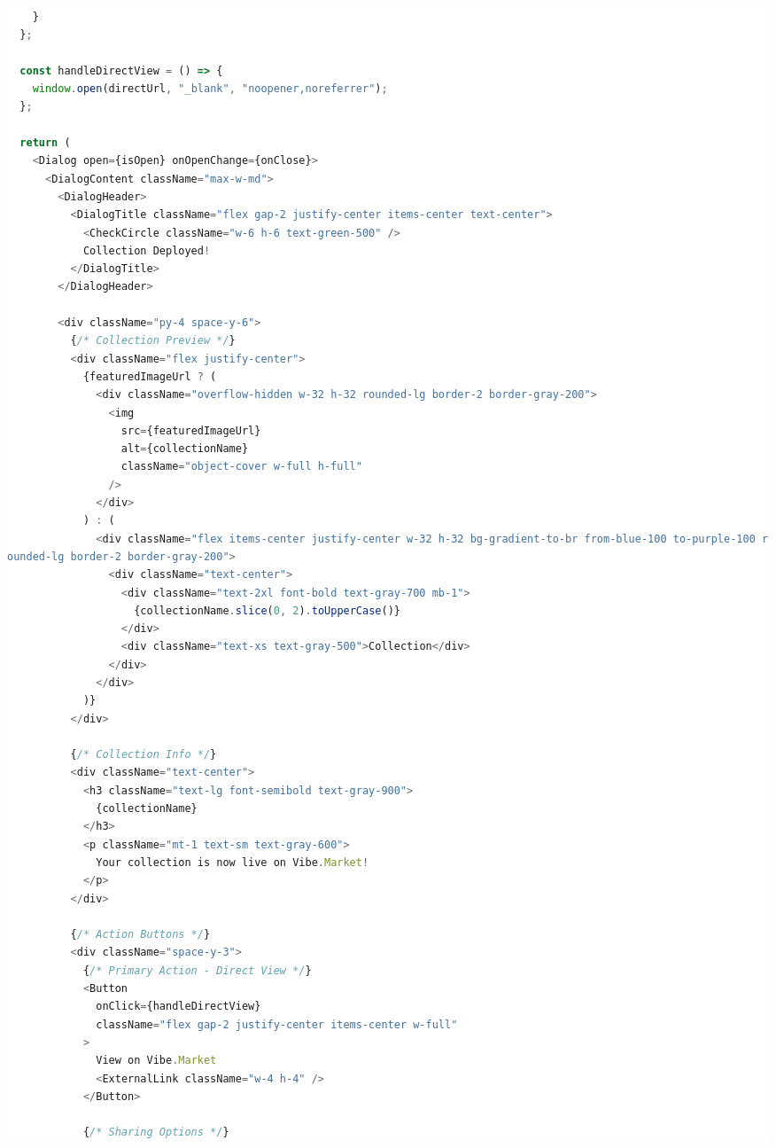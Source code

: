 ```typescript
    }
  };

  const handleDirectView = () => {
    window.open(directUrl, "_blank", "noopener,noreferrer");
  };

  return (
    <Dialog open={isOpen} onOpenChange={onClose}>
      <DialogContent className="max-w-md">
        <DialogHeader>
          <DialogTitle className="flex gap-2 justify-center items-center text-center">
            <CheckCircle className="w-6 h-6 text-green-500" />
            Collection Deployed!
          </DialogTitle>
        </DialogHeader>

        <div className="py-4 space-y-6">
          {/* Collection Preview */}
          <div className="flex justify-center">
            {featuredImageUrl ? (
              <div className="overflow-hidden w-32 h-32 rounded-lg border-2 border-gray-200">
                <img
                  src={featuredImageUrl}
                  alt={collectionName}
                  className="object-cover w-full h-full"
                />
              </div>
            ) : (
              <div className="flex items-center justify-center w-32 h-32 bg-gradient-to-br from-blue-100 to-purple-100 rounded-lg border-2 border-gray-200">
                <div className="text-center">
                  <div className="text-2xl font-bold text-gray-700 mb-1">
                    {collectionName.slice(0, 2).toUpperCase()}
                  </div>
                  <div className="text-xs text-gray-500">Collection</div>
                </div>
              </div>
            )}
          </div>

          {/* Collection Info */}
          <div className="text-center">
            <h3 className="text-lg font-semibold text-gray-900">
              {collectionName}
            </h3>
            <p className="mt-1 text-sm text-gray-600">
              Your collection is now live on Vibe.Market!
            </p>
          </div>

          {/* Action Buttons */}
          <div className="space-y-3">
            {/* Primary Action - Direct View */}
            <Button
              onClick={handleDirectView}
              className="flex gap-2 justify-center items-center w-full"
            >
              View on Vibe.Market
              <ExternalLink className="w-4 h-4" />
            </Button>

            {/* Sharing Options */}
```